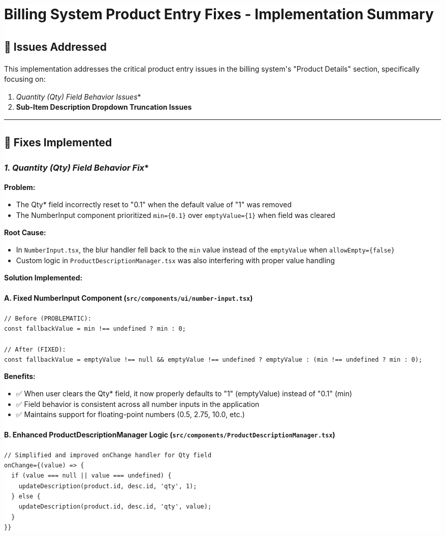 # Billing System Product Entry Fixes - Implementation Summary

## 🎯 **Issues Addressed**

This implementation addresses the critical product entry issues in the billing system's "Product Details" section, specifically focusing on:

1. **Quantity (Qty*) Field Behavior Issues**
2. **Sub-Item Description Dropdown Truncation Issues**

---

## 🔧 **Fixes Implemented**

### **1. Quantity (Qty*) Field Behavior Fix**

**Problem:**
- The Qty* field incorrectly reset to "0.1" when the default value of "1" was removed
- The NumberInput component prioritized `min={0.1}` over `emptyValue={1}` when field was cleared

**Root Cause:**
- In `NumberInput.tsx`, the blur handler fell back to the `min` value instead of the `emptyValue` when `allowEmpty={false}`
- Custom logic in `ProductDescriptionManager.tsx` was also interfering with proper value handling

**Solution Implemented:**

#### A. **Fixed NumberInput Component** (`src/components/ui/number-input.tsx`)
```tsx
// Before (PROBLEMATIC):
const fallbackValue = min !== undefined ? min : 0;

// After (FIXED):
const fallbackValue = emptyValue !== null && emptyValue !== undefined ? emptyValue : (min !== undefined ? min : 0);
```

**Benefits:**
- ✅ When user clears the Qty* field, it now properly defaults to "1" (emptyValue) instead of "0.1" (min)
- ✅ Field behavior is consistent across all number inputs in the application
- ✅ Maintains support for floating-point numbers (0.5, 2.75, 10.0, etc.)

#### B. **Enhanced ProductDescriptionManager Logic** (`src/components/ProductDescriptionManager.tsx`)
```tsx
// Simplified and improved onChange handler for Qty field
onChange={(value) => {
  if (value === null || value === undefined) {
    updateDescription(product.id, desc.id, 'qty', 1);
  } else {
    updateDescription(product.id, desc.id, 'qty', value);
  }
}}
```

